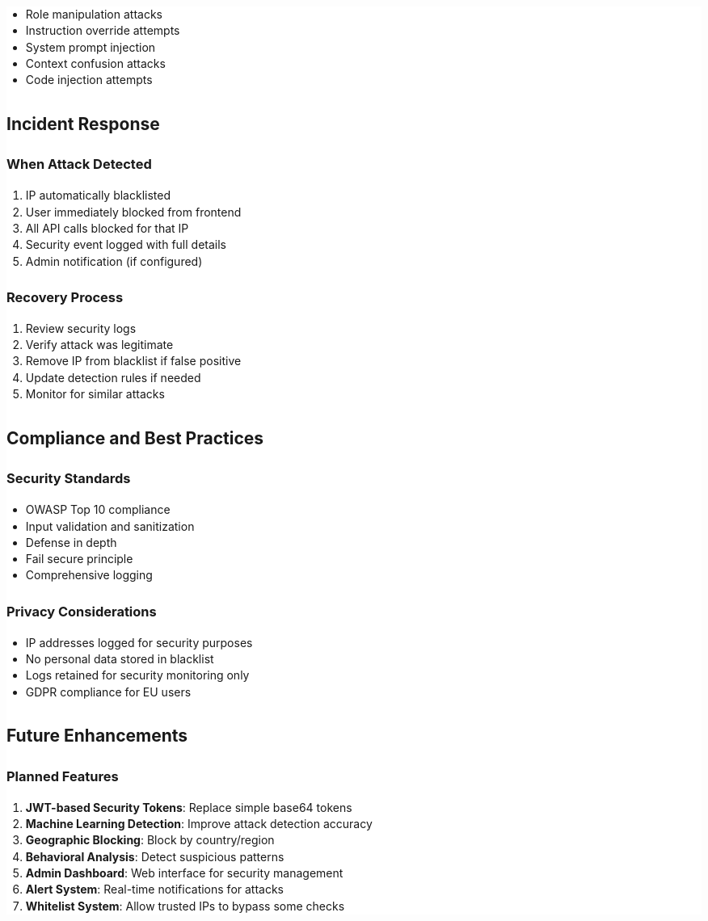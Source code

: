 - Role manipulation attacks
- Instruction override attempts
- System prompt injection
- Context confusion attacks
- Code injection attempts

## Incident Response

### When Attack Detected

1. IP automatically blacklisted
2. User immediately blocked from frontend
3. All API calls blocked for that IP
4. Security event logged with full details
5. Admin notification (if configured)

### Recovery Process

1. Review security logs
2. Verify attack was legitimate
3. Remove IP from blacklist if false positive
4. Update detection rules if needed
5. Monitor for similar attacks

## Compliance and Best Practices

### Security Standards

- OWASP Top 10 compliance
- Input validation and sanitization
- Defense in depth
- Fail secure principle
- Comprehensive logging

### Privacy Considerations

- IP addresses logged for security purposes
- No personal data stored in blacklist
- Logs retained for security monitoring only
- GDPR compliance for EU users

## Future Enhancements

### Planned Features

1. **JWT-based Security Tokens**: Replace simple base64 tokens
2. **Machine Learning Detection**: Improve attack detection accuracy
3. **Geographic Blocking**: Block by country/region
4. **Behavioral Analysis**: Detect suspicious patterns
5. **Admin Dashboard**: Web interface for security management
6. **Alert System**: Real-time notifications for attacks
7. **Whitelist System**: Allow trusted IPs to bypass some checks

